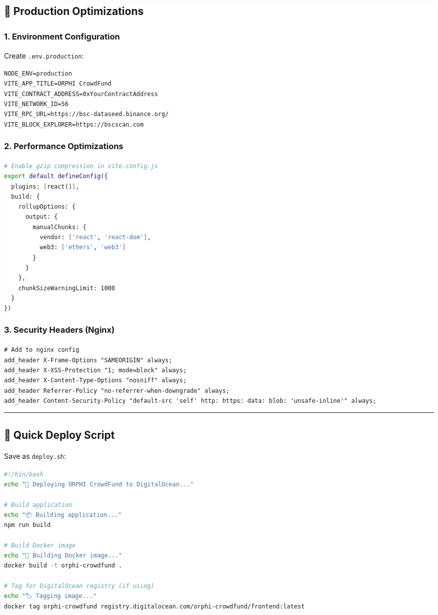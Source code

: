 
## 🔧 Production Optimizations

### 1. Environment Configuration
Create `.env.production`:
```env
NODE_ENV=production
VITE_APP_TITLE=ORPHI CrowdFund
VITE_CONTRACT_ADDRESS=0xYourContractAddress
VITE_NETWORK_ID=56
VITE_RPC_URL=https://bsc-dataseed.binance.org/
VITE_BLOCK_EXPLORER=https://bscscan.com
```

### 2. Performance Optimizations
```bash
# Enable gzip compression in vite.config.js
export default defineConfig({
  plugins: [react()],
  build: {
    rollupOptions: {
      output: {
        manualChunks: {
          vendor: ['react', 'react-dom'],
          web3: ['ethers', 'web3']
        }
      }
    },
    chunkSizeWarningLimit: 1000
  }
})
```

### 3. Security Headers (Nginx)
```nginx
# Add to nginx config
add_header X-Frame-Options "SAMEORIGIN" always;
add_header X-XSS-Protection "1; mode=block" always;
add_header X-Content-Type-Options "nosniff" always;
add_header Referrer-Policy "no-referrer-when-downgrade" always;
add_header Content-Security-Policy "default-src 'self' http: https: data: blob: 'unsafe-inline'" always;
```

---

## 🎯 Quick Deploy Script
Save as `deploy.sh`:
```bash
#!/bin/bash
echo "🚀 Deploying ORPHI CrowdFund to DigitalOcean..."

# Build application
echo "📦 Building application..."
npm run build

# Build Docker image
echo "🐳 Building Docker image..."
docker build -t orphi-crowdfund .

# Tag for DigitalOcean registry (if using)
echo "🏷️ Tagging image..."
docker tag orphi-crowdfund registry.digitalocean.com/orphi-crowdfund/frontend:latest
```